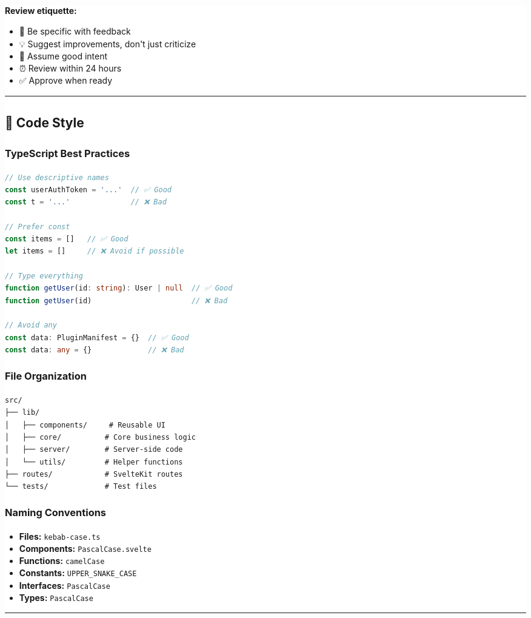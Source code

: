 **Review etiquette:**
- 🎯 Be specific with feedback
- 💡 Suggest improvements, don't just criticize
- 🤝 Assume good intent
- ⏰ Review within 24 hours
- ✅ Approve when ready

---

## 🎨 Code Style

### TypeScript Best Practices

```typescript
// Use descriptive names
const userAuthToken = '...'  // ✅ Good
const t = '...'              // ❌ Bad

// Prefer const
const items = []   // ✅ Good
let items = []     // ❌ Avoid if possible

// Type everything
function getUser(id: string): User | null  // ✅ Good
function getUser(id)                       // ❌ Bad

// Avoid any
const data: PluginManifest = {}  // ✅ Good
const data: any = {}             // ❌ Bad
```

### File Organization

```
src/
├── lib/
│   ├── components/     # Reusable UI
│   ├── core/          # Core business logic
│   ├── server/        # Server-side code
│   └── utils/         # Helper functions
├── routes/            # SvelteKit routes
└── tests/             # Test files
```

### Naming Conventions

- **Files:** `kebab-case.ts`
- **Components:** `PascalCase.svelte`
- **Functions:** `camelCase`
- **Constants:** `UPPER_SNAKE_CASE`
- **Interfaces:** `PascalCase`
- **Types:** `PascalCase`

---